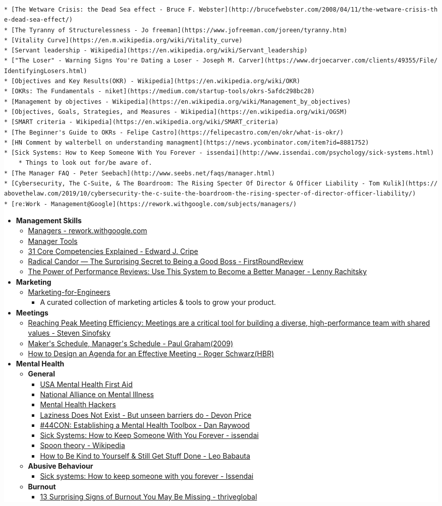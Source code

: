 	* [The Wetware Crisis: the Dead Sea effect - Bruce F. Webster](http://brucefwebster.com/2008/04/11/the-wetware-crisis-the-dead-sea-effect/)
	* [The Tyranny of Structurelessness - Jo freeman](https://www.jofreeman.com/joreen/tyranny.htm)
	* [Vitality Curve](https://en.m.wikipedia.org/wiki/Vitality_curve)
	* [Servant leadership - Wikipedia](https://en.wikipedia.org/wiki/Servant_leadership)
	* ["The Loser" - Warning Signs You're Dating a Loser - Joseph M. Carver](https://www.drjoecarver.com/clients/49355/File/IdentifyingLosers.html)
	* [Objectives and Key Results(OKR) - Wikipedia](https://en.wikipedia.org/wiki/OKR)
	* [OKRs: The Fundamentals - niket](https://medium.com/startup-tools/okrs-5afdc298bc28)
	* [Management by objectives - Wikipedia](https://en.wikipedia.org/wiki/Management_by_objectives)
	* [Objectives, Goals, Strategies, and Measures - Wikipedia](https://en.wikipedia.org/wiki/OGSM)
	* [SMART criteria - Wikipedia](https://en.wikipedia.org/wiki/SMART_criteria)
	* [The Beginner's Guide to OKRs - Felipe Castro](https://felipecastro.com/en/okr/what-is-okr/)
	* [HN Comment by walterbell on understanding managment](https://news.ycombinator.com/item?id=8881752)
	* [Sick Systems: How to Keep Someone With You Forever - issendai](http://www.issendai.com/psychology/sick-systems.html)
		* Things to look out for/be aware of.
	* [The Manager FAQ - Peter Seebach](http://www.seebs.net/faqs/manager.html)
	* [Cybersecurity, The C-Suite, & The Boardroom: The Rising Specter Of Director & Officer Liability - Tom Kulik](https://abovethelaw.com/2019/10/cybersecurity-the-c-suite-the-boardroom-the-rising-specter-of-director-officer-liability/)
	* [re:Work - Management@Google](https://rework.withgoogle.com/subjects/managers/)
* **Management Skills**<a name="mgmt"></a>
	* [Managers - rework.withgoogle.com](https://rework.withgoogle.com/subjects/managers/)
	* [Manager Tools](https://www.manager-tools.com/)
	* [31 Core Competencies Explained - Edward J. Cripe](https://www.workforce.com/2002/09/03/31-core-competencies-explained/)
	* [Radical Candor — The Surprising Secret to Being a Good Boss - FirstRoundReview](https://firstround.com/review/radical-candor-the-surprising-secret-to-being-a-good-boss/)
	* [The Power of Performance Reviews: Use This System to Become a Better Manager - Lenny Rachitsky](https://firstround.com/review/the-power-of-performance-reviews-use-this-system-to-become-a-better-manager/)
* **Marketing**
	* [Marketing-for-Engineers](https://github.com/LisaDziuba/Marketing-for-Engineers)
		* A curated collection of marketing articles & tools to grow your product.
* **Meetings**<a name="meetings"></a>
	* [Reaching Peak Meeting Efficiency: Meetings are a critical tool for building a diverse, high-performance team with shared values - Steven Sinofsky](https://medium.learningbyshipping.com/reaching-peak-meeting-efficiency-f8e47c93317a)
	* [Maker's Schedule, Manager's Schedule - Paul Graham(2009)](http://www.paulgraham.com/makersschedule.html)
	* [How to Design an Agenda for an Effective Meeting - Roger Schwarz(HBR)](https://hbr.org/2015/03/how-to-design-an-agenda-for-an-effective-meeting)
* **Mental Health**<a name="mentalh"></a>
	* **General**
		* [USA Mental Health First Aid](https://www.mentalhealthfirstaid.org/)
		* [National Alliance on Mental Illness](https://www.nami.org/#)
		* [Mental Health Hackers](https://www.mentalhealthhackers.org/)
		* [Laziness Does Not Exist - But unseen barriers do - Devon Price](https://medium.com/@devonprice/laziness-does-not-exist-3af27e312d01)
		* [#44CON: Establishing a Mental Health Toolbox - Dan Raywood](https://www.infosecurity-magazine.com/news/44con-mental-health-toolbox/)
		* [Sick Systems: How to Keep Someone With You Forever - issendai](http://www.issendai.com/psychology/sick-systems.html)
		* [Spoon theory - Wikipedia](https://en.wikipedia.org/wiki/Spoon_theory)
		* [How to Be Kind to Yourself & Still Get Stuff Done - Leo Babauta](https://zenhabits.net/kind-done/)
	* **Abusive Behaviour**
		* [Sick systems: How to keep someone with you forever - Issendai](https://issendai.livejournal.com/572510.html)
	* **Burnout**
		* [13 Surprising Signs of Burnout You May Be Missing - thriveglobal](https://thriveglobal.com/stories/13-surprising-signs-of-burnout-you-may-be-missing/)